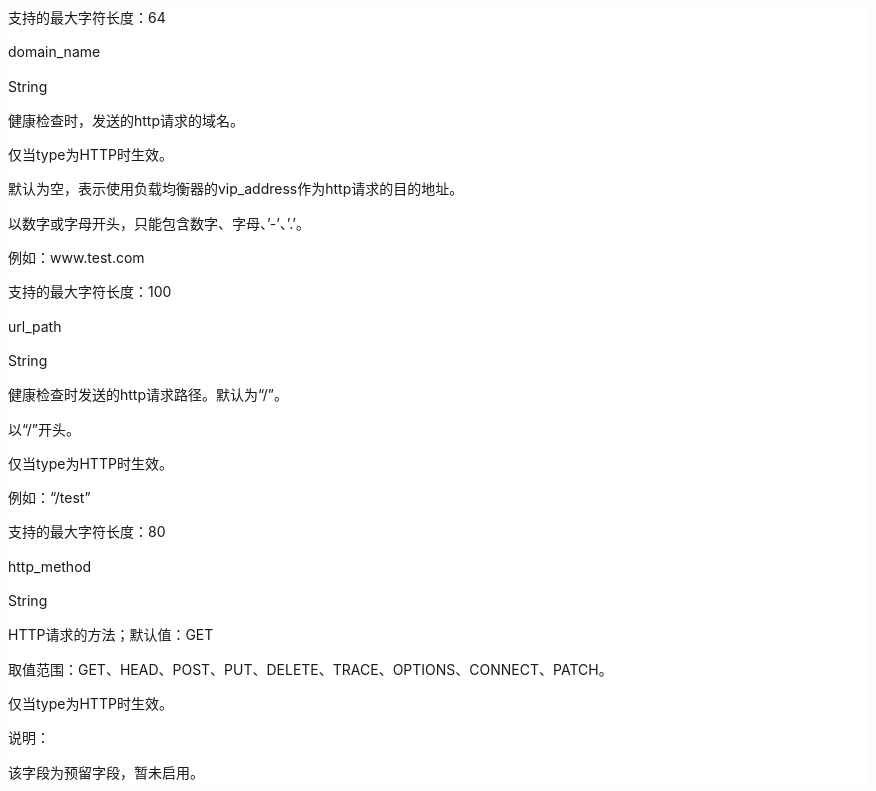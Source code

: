 <p id="p19695101010580"><a name="p19695101010580"></a><a name="p19695101010580"></a>支持的最大字符长度：64</p>
</td>
</tr>
<tr id="row1962761272613"><td class="cellrowborder" valign="top" width="21.21212121212121%" headers="mcps1.2.4.1.1 "><p id="p16627161292612"><a name="p16627161292612"></a><a name="p16627161292612"></a>domain_name</p>
</td>
<td class="cellrowborder" valign="top" width="18.181818181818183%" headers="mcps1.2.4.1.2 "><p id="p8627151219265"><a name="p8627151219265"></a><a name="p8627151219265"></a>String</p>
</td>
<td class="cellrowborder" valign="top" width="60.60606060606061%" headers="mcps1.2.4.1.3 "><p id="p19451641195915"><a name="p19451641195915"></a><a name="p19451641195915"></a>健康检查时，发送的http请求的域名。</p>
<p id="p945841135916"><a name="p945841135916"></a><a name="p945841135916"></a>仅当type为HTTP时生效。</p>
<p id="p1045104175910"><a name="p1045104175910"></a><a name="p1045104175910"></a>默认为空，表示使用负载均衡器的vip_address作为http请求的目的地址。</p>
<p id="p845134113593"><a name="p845134113593"></a><a name="p845134113593"></a>以数字或字母开头，只能包含数字、字母、’-’、’.’。</p>
<p id="p1845541145918"><a name="p1845541145918"></a><a name="p1845541145918"></a>例如：www.test.com</p>
<p id="p201302012585"><a name="p201302012585"></a><a name="p201302012585"></a>支持的最大字符长度：100</p>
</td>
</tr>
<tr id="row196271312192614"><td class="cellrowborder" valign="top" width="21.21212121212121%" headers="mcps1.2.4.1.1 "><p id="p7627181292610"><a name="p7627181292610"></a><a name="p7627181292610"></a>url_path</p>
</td>
<td class="cellrowborder" valign="top" width="18.181818181818183%" headers="mcps1.2.4.1.2 "><p id="p10627141214267"><a name="p10627141214267"></a><a name="p10627141214267"></a>String</p>
</td>
<td class="cellrowborder" valign="top" width="60.60606060606061%" headers="mcps1.2.4.1.3 "><p id="p1745114145914"><a name="p1745114145914"></a><a name="p1745114145914"></a>健康检查时发送的http请求路径。默认为“/”。</p>
<p id="p134544111594"><a name="p134544111594"></a><a name="p134544111594"></a>以“/”开头。</p>
<p id="p5451741195912"><a name="p5451741195912"></a><a name="p5451741195912"></a>仅当type为HTTP时生效。</p>
<p id="p16451641185910"><a name="p16451641185910"></a><a name="p16451641185910"></a>例如：“/test”</p>
<p id="p1656842965819"><a name="p1656842965819"></a><a name="p1656842965819"></a>支持的最大字符长度：80</p>
</td>
</tr>
<tr id="row5627612182610"><td class="cellrowborder" valign="top" width="21.21212121212121%" headers="mcps1.2.4.1.1 "><p id="p156271512122620"><a name="p156271512122620"></a><a name="p156271512122620"></a>http_method</p>
</td>
<td class="cellrowborder" valign="top" width="18.181818181818183%" headers="mcps1.2.4.1.2 "><p id="p8627212142610"><a name="p8627212142610"></a><a name="p8627212142610"></a>String</p>
</td>
<td class="cellrowborder" valign="top" width="60.60606060606061%" headers="mcps1.2.4.1.3 "><p id="p1147104111593"><a name="p1147104111593"></a><a name="p1147104111593"></a>HTTP请求的方法；默认值：GET</p>
<p id="p84774115591"><a name="p84774115591"></a><a name="p84774115591"></a>取值范围：GET、HEAD、POST、PUT、DELETE、TRACE、OPTIONS、CONNECT、PATCH。</p>
<p id="p1747144116591"><a name="p1747144116591"></a><a name="p1747144116591"></a>仅当type为HTTP时生效。</p>
<div class="note" id="note1447741175914"><a name="note1447741175914"></a><a name="note1447741175914"></a><span class="notetitle"> 说明： </span><div class="notebody"><p id="p5471741175911"><a name="p5471741175911"></a><a name="p5471741175911"></a>该字段为预留字段，暂未启用。</p>
</div></div>
</td>
</tr>
</tbody>
</table>
